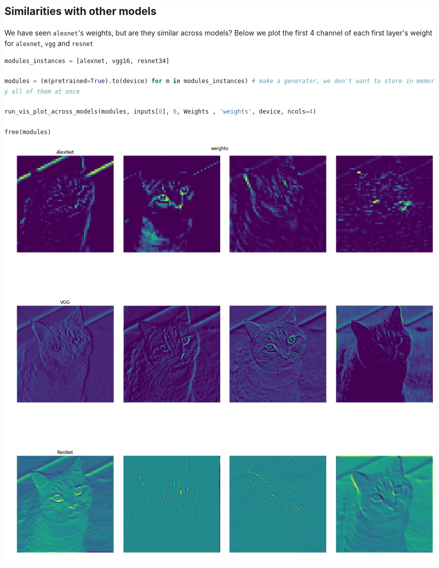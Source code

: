 ## Similarities with other models

We have seen `alexnet`'s weights, but are they similar across models? Below we plot the first 4 channel of each first layer's weight for `alexnet`, `vgg` and `resnet` 


```python
modules_instances = [alexnet, vgg16, resnet34]

modules = (m(pretrained=True).to(device) for m in modules_instances) # make a generator, we don't want to store in memory all of them at once

run_vis_plot_across_models(modules, inputs[0], 0, Weights , 'weights', device, ncols=4)

free(modules)
```


![png](output_31_0.png)
